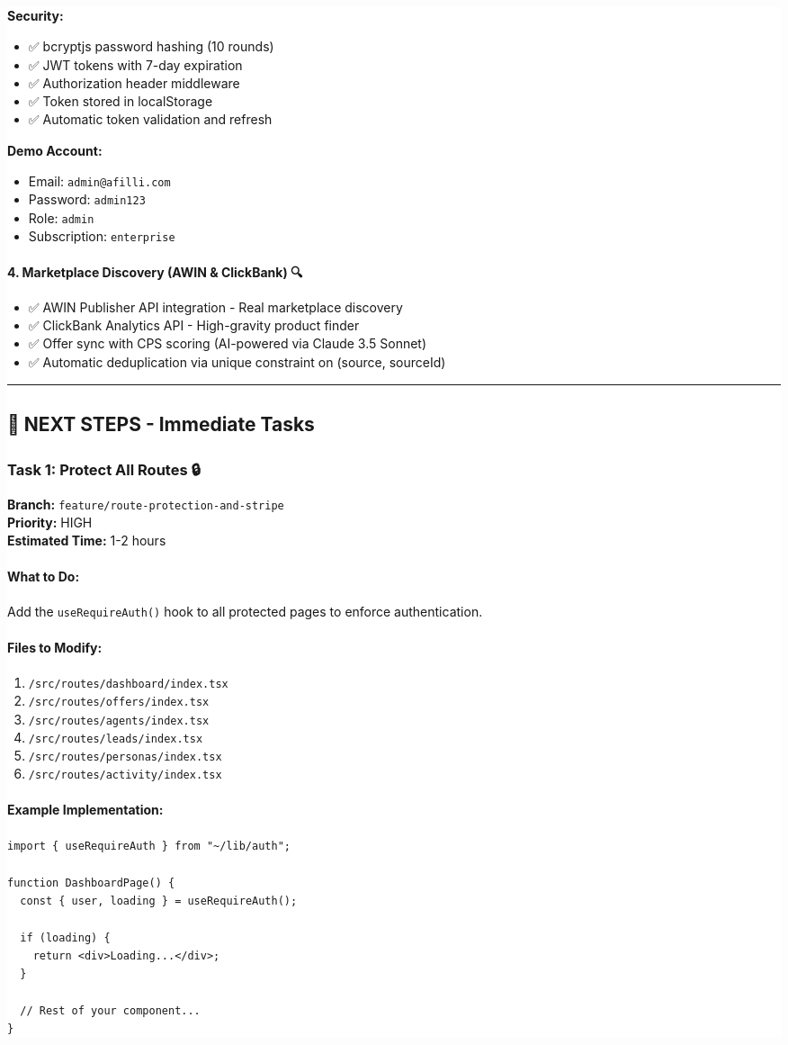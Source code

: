 **Security:**
- ✅ bcryptjs password hashing (10 rounds)
- ✅ JWT tokens with 7-day expiration
- ✅ Authorization header middleware
- ✅ Token stored in localStorage
- ✅ Automatic token validation and refresh

**Demo Account:**
- Email: `admin@afilli.com`
- Password: `admin123`
- Role: `admin`
- Subscription: `enterprise`

#### 4. **Marketplace Discovery (AWIN & ClickBank)** 🔍
- ✅ AWIN Publisher API integration - Real marketplace discovery
- ✅ ClickBank Analytics API - High-gravity product finder
- ✅ Offer sync with CPS scoring (AI-powered via Claude 3.5 Sonnet)
- ✅ Automatic deduplication via unique constraint on (source, sourceId)

---

## 🎯 NEXT STEPS - Immediate Tasks

### **Task 1: Protect All Routes** 🔒
**Branch:** `feature/route-protection-and-stripe`  
**Priority:** HIGH  
**Estimated Time:** 1-2 hours

#### What to Do:
Add the `useRequireAuth()` hook to all protected pages to enforce authentication.

#### Files to Modify:
1. `/src/routes/dashboard/index.tsx`
2. `/src/routes/offers/index.tsx`
3. `/src/routes/agents/index.tsx`
4. `/src/routes/leads/index.tsx`
5. `/src/routes/personas/index.tsx`
6. `/src/routes/activity/index.tsx`

#### Example Implementation:
```tsx
import { useRequireAuth } from "~/lib/auth";

function DashboardPage() {
  const { user, loading } = useRequireAuth();

  if (loading) {
    return <div>Loading...</div>;
  }

  // Rest of your component...
}
```
